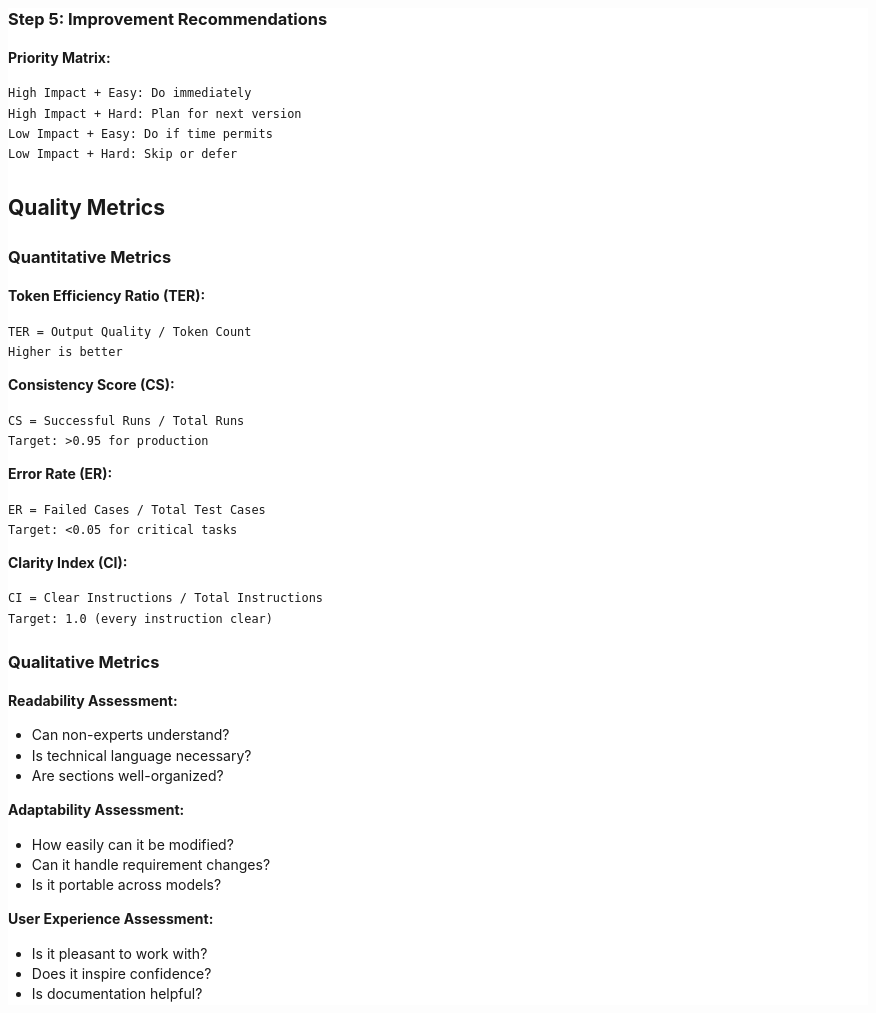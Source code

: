 ### Step 5: Improvement Recommendations

**Priority Matrix:**
```
High Impact + Easy: Do immediately
High Impact + Hard: Plan for next version  
Low Impact + Easy: Do if time permits
Low Impact + Hard: Skip or defer
```

## Quality Metrics

### Quantitative Metrics

**Token Efficiency Ratio (TER):**
```
TER = Output Quality / Token Count
Higher is better
```

**Consistency Score (CS):**
```
CS = Successful Runs / Total Runs
Target: >0.95 for production
```

**Error Rate (ER):**
```
ER = Failed Cases / Total Test Cases
Target: <0.05 for critical tasks
```

**Clarity Index (CI):**
```
CI = Clear Instructions / Total Instructions
Target: 1.0 (every instruction clear)
```

### Qualitative Metrics

**Readability Assessment:**
- Can non-experts understand?
- Is technical language necessary?
- Are sections well-organized?

**Adaptability Assessment:**
- How easily can it be modified?
- Can it handle requirement changes?
- Is it portable across models?

**User Experience Assessment:**
- Is it pleasant to work with?
- Does it inspire confidence?
- Is documentation helpful?
